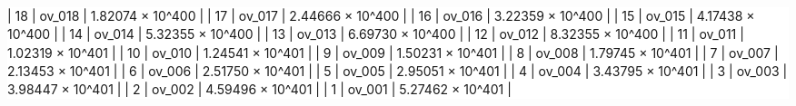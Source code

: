| 18 | ov_018 | 1.82074 × 10^400 |
| 17 | ov_017 | 2.44666 × 10^400 |
| 16 | ov_016 | 3.22359 × 10^400 |
| 15 | ov_015 | 4.17438 × 10^400 |
| 14 | ov_014 | 5.32355 × 10^400 |
| 13 | ov_013 | 6.69730 × 10^400 |
| 12 | ov_012 | 8.32355 × 10^400 |
| 11 | ov_011 | 1.02319 × 10^401 |
| 10 | ov_010 | 1.24541 × 10^401 |
| 9 | ov_009 | 1.50231 × 10^401 |
| 8 | ov_008 | 1.79745 × 10^401 |
| 7 | ov_007 | 2.13453 × 10^401 |
| 6 | ov_006 | 2.51750 × 10^401 |
| 5 | ov_005 | 2.95051 × 10^401 |
| 4 | ov_004 | 3.43795 × 10^401 |
| 3 | ov_003 | 3.98447 × 10^401 |
| 2 | ov_002 | 4.59496 × 10^401 |
| 1 | ov_001 | 5.27462 × 10^401 |

